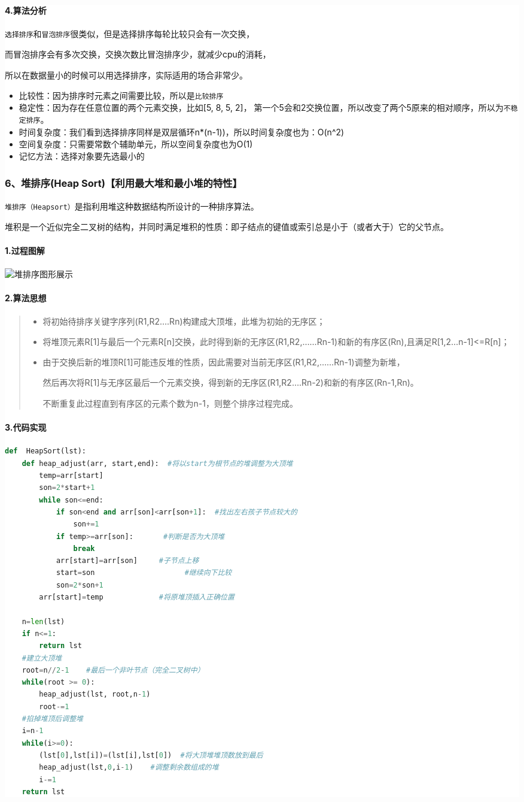 #### 4.算法分析

`选择排序`和`冒泡排序`很类似，但是选择排序每轮比较只会有一次交换，

而冒泡排序会有多次交换，交换次数比冒泡排序少，就减少cpu的消耗，

所以在数据量小的时候可以用选择排序，实际适用的场合非常少。

- 比较性：因为排序时元素之间需要比较，所以是`比较排序`
- 稳定性：因为存在任意位置的两个元素交换，比如[5, 8, 5, 2]，
  第一个5会和2交换位置，所以改变了两个5原来的相对顺序，所以为`不稳定排序`。
- 时间复杂度：我们看到选择排序同样是双层循环n*(n-1))，所以时间复杂度也为：O(n^2)
- 空间复杂度：只需要常数个辅助单元，所以空间复杂度也为O(1)
- 记忆方法：选择对象要先选最小的

### 6、堆排序(Heap Sort)【利用最大堆和最小堆的特性】
`堆排序（Heapsort）`是指利用堆这种数据结构所设计的一种排序算法。

堆积是一个近似完全二叉树的结构，并同时满足堆积的性质：即子结点的键值或索引总是小于（或者大于）它的父节点。
#### 1.过程图解
![堆排序图形展示](/markdownImages/heapsort.gif)

#### 2.算法思想
> - 将初始待排序关键字序列(R1,R2….Rn)构建成大顶堆，此堆为初始的无序区；
>
> - 将堆顶元素R[1]与最后一个元素R[n]交换，此时得到新的无序区(R1,R2,……Rn-1)和新的有序区(Rn),且满足R[1,2…n-1]<=R[n]；
>
> - 由于交换后新的堆顶R[1]可能违反堆的性质，因此需要对当前无序区(R1,R2,……Rn-1)调整为新堆，
>
>   然后再次将R[1]与无序区最后一个元素交换，得到新的无序区(R1,R2….Rn-2)和新的有序区(Rn-1,Rn)。
>
>   不断重复此过程直到有序区的元素个数为n-1，则整个排序过程完成。

#### 3.代码实现
```python
def  HeapSort(lst):
    def heap_adjust(arr, start,end):  #将以start为根节点的堆调整为大顶堆
        temp=arr[start]
        son=2*start+1
        while son<=end:
            if son<end and arr[son]<arr[son+1]:  #找出左右孩子节点较大的
                son+=1
            if temp>=arr[son]:       #判断是否为大顶堆
                break
            arr[start]=arr[son]     #子节点上移
            start=son                     #继续向下比较
            son=2*son+1
        arr[start]=temp             #将原堆顶插入正确位置

    n=len(lst)
    if n<=1:
        return lst
    #建立大顶堆
    root=n//2-1    #最后一个非叶节点（完全二叉树中）
    while(root >= 0):
        heap_adjust(lst, root,n-1)
        root-=1
    #掐掉堆顶后调整堆
    i=n-1
    while(i>=0):
        (lst[0],lst[i])=(lst[i],lst[0])  #将大顶堆堆顶数放到最后
        heap_adjust(lst,0,i-1)    #调整剩余数组成的堆
        i-=1
    return lst
```